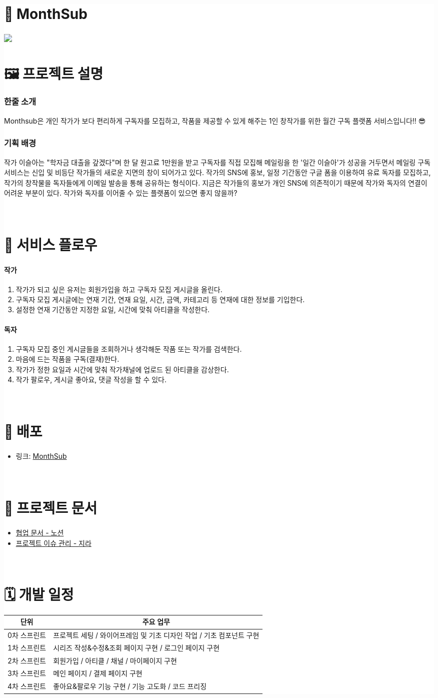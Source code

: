 # 📝 MonthSub
<img width="20%" src="https://user-images.githubusercontent.com/88189402/146893680-0c14334c-4e23-4164-b0e7-04a608b0971b.jpg"/>

</br>

# 🖼 프로젝트 설명

### 한줄 소개
Monthsub은 개인 작가가 보다 편리하게 구독자를 모집하고, 작품을 제공할 수 있게 해주는 1인 창작가를 위한 월간 구독 플랫폼 서비스입니다!! 😎

### 기획 배경
작가 이슬아는 "학자금 대출을 갚겠다"며 한 달 원고료 1만원을 받고 구독자를 직접 모집해 메일링을 한 '일간 이슬아'가 성공을 거두면서 메일링 구독 서비스는 신입 및 비등단 작가들의 새로운 지면의 창이 되어가고 있다.
작가의 SNS에 홍보, 일정 기간동안 구글 폼을 이용하여 유료 독자를 모집하고, 작가의 창작물을 독자들에게 이메일 발송을 통해 공유하는 형식이다.
지금은 작가들의 홍보가 개인 SNS에 의존적이기 때문에 작가와 독자의 연결이 어려운 부분이 있다. 작가와 독자를 이어줄 수 있는 플랫폼이 있으면 좋지 않을까?

</br>

# 📜 서비스 플로우

#### 작가

1. 작가가 되고 싶은 유저는 회원가입을 하고 구독자 모집 게시글을 올린다.
2. 구독자 모집 게시글에는 연재 기간, 연재 요일, 시간, 금액, 카테고리 등 연재에 대한 정보를 기입한다.
3. 설정한 연재 기간동안 지정한 요일, 시간에 맞춰 아티클을 작성한다.

#### 독자

1. 구독자 모집 중인 게시글들을 조회하거나 생각해둔 작품 또는 작가를 검색한다.
2. 마음에 드는 작품을 구독(결재)한다.
3. 작가가 정한 요일과 시간에 맞춰 작가채널에 업로드 된 아티클을 감상한다.
4. 작가 팔로우, 게시글 좋아요, 댓글 작성을 할 수 있다.

</br>

# 📜 배포

- 링크: [MonthSub](https://monthsub.netlify.app/)

</br>

# 📜 프로젝트 문서
- [협업 문서  - 노션](https://www.notion.so/backend-devcourse/13-7f3fe0d00a2442b490c62a41d85f3dd2)
- [프로젝트 이슈 관리 - 지라](https://monthsub.atlassian.net/jira/software/projects/MON/boards/1)

</br>

# 🗓 개발 일정
| 단위  | 주요 업무                                                                                                                                                                                                                                                                                                                                                                                    |
| ----- | ----------------------------------------------------------------------------------------------------------------------------------------------------------------------------------------------------------------------------------------------------------------------------------------------------------------------------------------------------------------------------------------- |
| 0차 스프린트  | 프로젝트 세팅 / 와이어프레임 및 기초 디자인 작업 / 기초 컴포넌트 구현                                                                                                                                                                                                                                                                         |
| 1차 스프린트    | 시리즈 작성&수정&조회 페이지 구현 / 로그인 페이지 구현 |
| 2차 스프린트  | 회원가입 / 아티클 / 채널 / 마이페이지 구현                                                                                                                                                                                                                                                                                |
| 3차 스프린트   | 메인 페이지 / 결제 페이지 구현                                                                                                                                                                   |
| 4차 스프린트 | 좋아요&팔로우 기능 구현 / 기능 고도화 / 코드 프리징                                                                                                                                                                            |